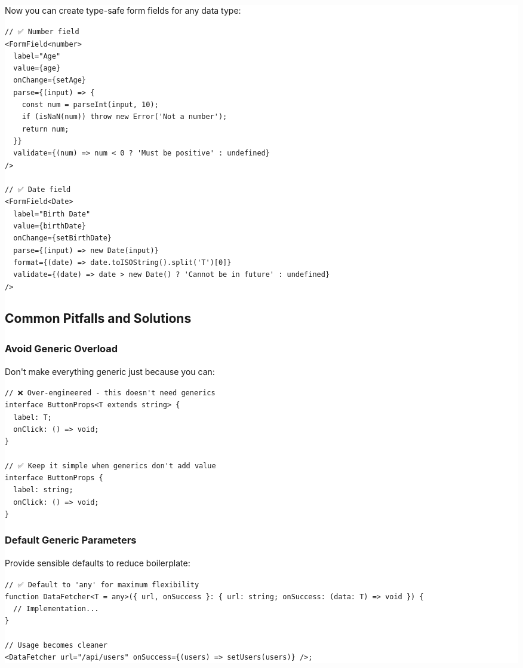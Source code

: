 Now you can create type-safe form fields for any data type:

```tsx
// ✅ Number field
<FormField<number>
  label="Age"
  value={age}
  onChange={setAge}
  parse={(input) => {
    const num = parseInt(input, 10);
    if (isNaN(num)) throw new Error('Not a number');
    return num;
  }}
  validate={(num) => num < 0 ? 'Must be positive' : undefined}
/>

// ✅ Date field
<FormField<Date>
  label="Birth Date"
  value={birthDate}
  onChange={setBirthDate}
  parse={(input) => new Date(input)}
  format={(date) => date.toISOString().split('T')[0]}
  validate={(date) => date > new Date() ? 'Cannot be in future' : undefined}
/>
```

## Common Pitfalls and Solutions

### Avoid Generic Overload

Don't make everything generic just because you can:

```tsx
// ❌ Over-engineered - this doesn't need generics
interface ButtonProps<T extends string> {
  label: T;
  onClick: () => void;
}

// ✅ Keep it simple when generics don't add value
interface ButtonProps {
  label: string;
  onClick: () => void;
}
```

### Default Generic Parameters

Provide sensible defaults to reduce boilerplate:

```tsx
// ✅ Default to 'any' for maximum flexibility
function DataFetcher<T = any>({ url, onSuccess }: { url: string; onSuccess: (data: T) => void }) {
  // Implementation...
}

// Usage becomes cleaner
<DataFetcher url="/api/users" onSuccess={(users) => setUsers(users)} />;
```
